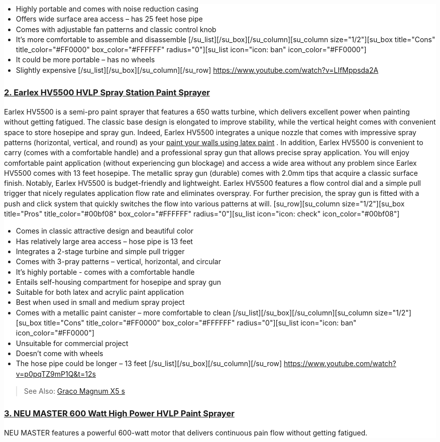 - Highly portable and comes with noise reduction casing
- Offers wide surface area access – has 25 feet hose pipe
- Comes with adjustable fan patterns and classic control knob
- It’s more comfortable to assemble and disassemble
[/su_list][/su_box][/su_column][su_column size="1/2"][su_box title="Cons" title_color="#FF0000" box_color="#FFFFFF" radius="0"][su_list icon="icon: ban" icon_color="#FF0000"]
- It could be more portable – has no wheels
- Slightly expensive
[/su_list][/su_box][/su_column][/su_row]
https://www.youtube.com/watch?v=LIfMppsda2A
### [2. Earlex HV5500 HVLP Spray Station Paint Sprayer](https://www.amazon.com/dp/B004RGOKR2/?tag=p-policy-20)
Earlex HV5500 is a semi-pro paint sprayer that features a 650 watts turbine, which delivers excellent power when painting without getting fatigued.
[](https://www.amazon.com/dp/B004RGOKR2/?tag=p-policy-20)
[](https://www.amazon.com/dp/B0061OIK4M/?tag=p-policy-20)
[](https://www.amazon.com/dp/B06XGFSJVJ/?tag=p-policy-20)
[](https://www.amazon.com/dp/B00MDVLOBS/?tag=p-policy-20)
[](https://www.amazon.com/dp/B00MV8MWEQ/?tag=p-policy-20)
The classic base design is elongated to improve stability, while the vertical height comes with convenient space to store hosepipe and spray gun.
Indeed, Earlex HV5500 integrates a unique nozzle that comes with impressive spray patterns (horizontal, vertical, and round) as your
[paint your walls using latex paint](https://www.diynetwork.com/how-to/skills-and-know-how/painting/differences-in-water-based-oil-based-and-latex-paints)
.
In addition, Earlex HV5500 is convenient to carry (comes with a comfortable handle) and a professional spray gun that allows precise spray application.
You will enjoy comfortable paint application (without experiencing gun blockage) and access a wide area without any problem since Earlex HV5500 comes with 13 feet hosepipe.
The metallic spray gun (durable) comes with 2.0mm tips that acquire a classic surface finish. Notably, Earlex HV5500 is budget-friendly and lightweight.
Earlex HV5500 features a flow control dial and a simple pull trigger that nicely regulates application flow rate and eliminates overspray. For further precision, the spray gun is fitted with a push and click system that quickly switches the flow into various patterns at will.
[su_row][su_column size="1/2"][su_box title="Pros" title_color="#00bf08" box_color="#FFFFFF" radius="0"][su_list icon="icon: check" icon_color="#00bf08"]
- Comes in classic attractive design and beautiful color
- Has relatively large area access – hose pipe is 13 feet
- Integrates a 2-stage turbine and simple pull trigger
- Comes with 3-pray patterns – vertical, horizontal, and circular
- It’s highly portable - comes with a comfortable handle
- Entails self-housing compartment for hosepipe and spray gun
- Suitable for both latex and acrylic paint application
- Best when used in small and medium spray project
- Comes with a metallic paint canister – more comfortable to clean
[/su_list][/su_box][/su_column][su_column size="1/2"][su_box title="Cons" title_color="#FF0000" box_color="#FFFFFF" radius="0"][su_list icon="icon: ban" icon_color="#FF0000"]
- Unsuitable for commercial project
- Doesn’t come with wheels
- The hose pipe could be longer – 13 feet
[/su_list][/su_box][/su_column][/su_row]
https://www.youtube.com/watch?v=p0pqTZ9mP1Q&t=12s
> See Also:
> [Graco Magnum X5 s](https://pestpolicy.com/graco-magnum-x5-reviews/)
### [3. NEU MASTER 600 Watt High Power HVLP Paint Sprayer](https://www.amazon.com/dp/B07G2V6X2D/?tag=p-policy-20)
NEU MASTER features a powerful 600-watt motor that delivers continuous pain flow without getting fatigued.
[](https://www.amazon.com/dp/B07G2V6X2D/?tag=p-policy-20)
[](https://www.amazon.com/dp/B0061OIK4M/?tag=p-policy-20)
[](https://www.amazon.com/dp/B06XGFSJVJ/?tag=p-policy-20)